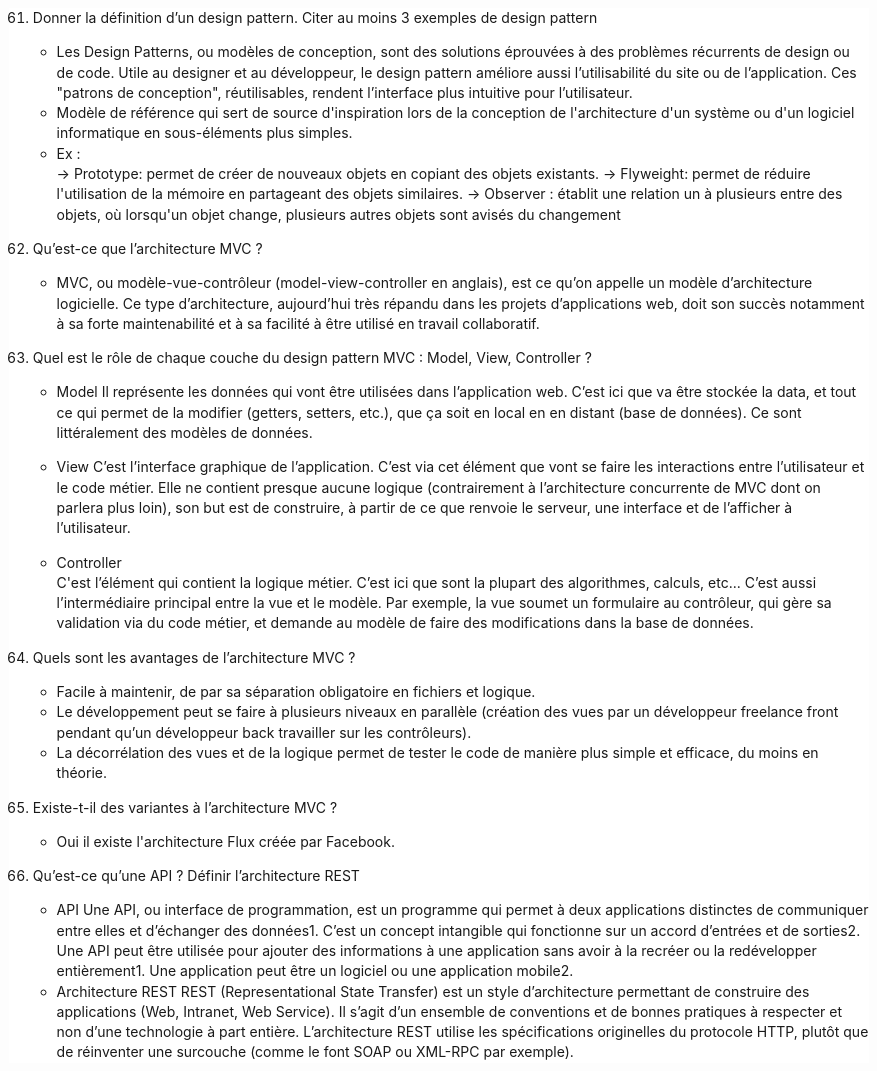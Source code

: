 61.	Donner la définition d’un design pattern. Citer au moins 3 exemples de design pattern
    - Les Design Patterns, ou modèles de conception, sont des solutions éprouvées à des problèmes récurrents de design ou de code. Utile au designer et au développeur, le design pattern améliore aussi l’utilisabilité du site ou de l’application. 
    Ces "patrons de conception", réutilisables, rendent l’interface plus intuitive pour l’utilisateur.
    - Modèle de référence qui sert de source d'inspiration lors de la conception de l'architecture d'un système ou d'un logiciel informatique en sous-éléments plus simples.
    - Ex :  
            -> Prototype: permet de créer de nouveaux objets en copiant des objets  existants.
            -> Flyweight: permet de réduire l'utilisation de la mémoire en partageant des objets similaires.
            -> Observer :  établit une relation un à plusieurs entre des objets, où lorsqu'un objet change, plusieurs autres objets sont avisés du changement

62.	Qu’est-ce que l’architecture MVC ?
    - MVC, ou modèle-vue-contrôleur (model-view-controller en anglais), est ce qu’on appelle un modèle d’architecture logicielle. Ce type d’architecture, aujourd’hui très répandu dans les projets d’applications web, doit son succès notamment à sa forte maintenabilité et à sa facilité à être utilisé en travail collaboratif.

63.	Quel est le rôle de chaque couche du design pattern MVC : Model, View, Controller ?
    - Model
        Il représente les données qui vont être utilisées dans l’application web. C’est ici que va être stockée la data, et tout ce qui permet de la modifier (getters, setters, etc.), que ça soit en local en en distant (base de données).
        Ce sont littéralement des modèles de données.

    - View
        C’est l’interface graphique de l’application. C’est via cet élément que vont se faire les interactions entre l’utilisateur et le code métier. Elle ne contient presque aucune logique (contrairement à l’architecture concurrente de MVC dont on parlera plus loin), son but est de construire, à partir de ce que renvoie le serveur, une interface et de l’afficher à l’utilisateur.

    - Controller    
        C'est l’élément qui contient la logique métier. C’est ici que sont la plupart des algorithmes, calculs, etc...
        C’est aussi l’intermédiaire principal entre la vue et le modèle. Par exemple, la vue soumet un formulaire au contrôleur, qui gère sa validation via du code métier, et demande au modèle de faire des modifications dans la base de données.


64.	Quels sont les avantages de l’architecture MVC ?
    - Facile à maintenir, de par sa séparation obligatoire en fichiers et logique.
    - Le développement peut se faire à plusieurs niveaux en parallèle (création des vues par un développeur freelance front pendant qu’un développeur back travailler sur les contrôleurs).
    - La décorrélation des vues et de la logique permet de tester le code de manière plus simple et efficace, du moins en théorie.

65.	Existe-t-il des variantes à l’architecture MVC ?
    - Oui il existe l'architecture Flux créée par Facebook.

66.	Qu’est-ce qu’une API ? Définir l’architecture REST
    - API
        Une API, ou interface de programmation, est un programme qui permet à deux applications distinctes de communiquer entre elles et d’échanger des données1. C’est un concept intangible qui fonctionne sur un accord d’entrées et de sorties2. Une API peut être utilisée pour ajouter des informations à une application sans avoir à la recréer ou la redévelopper entièrement1. Une application peut être un logiciel ou une application mobile2.
    - Architecture REST
        REST (Representational State Transfer) est un style d’architecture permettant de construire des applications (Web, Intranet, Web Service). 
        Il s’agit d’un ensemble de conventions et de bonnes pratiques à respecter et non d’une technologie à part entière. L’architecture REST utilise les spécifications originelles du protocole HTTP, plutôt que de réinventer une surcouche (comme le font SOAP ou XML-RPC par exemple).
